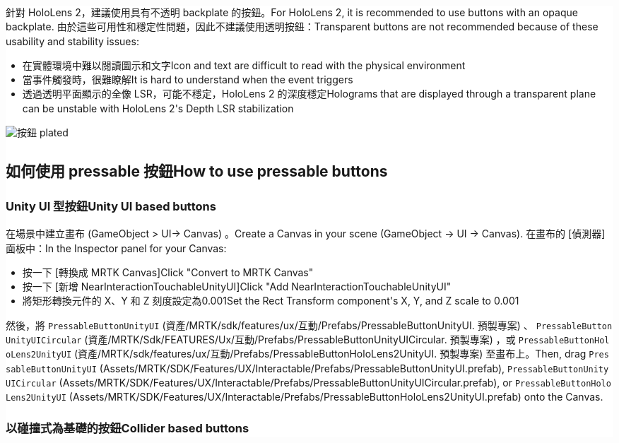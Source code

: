 <span data-ttu-id="dbe14-157">針對 HoloLens 2，建議使用具有不透明 backplate 的按鈕。</span><span class="sxs-lookup"><span data-stu-id="dbe14-157">For HoloLens 2, it is recommended to use buttons with an opaque backplate.</span></span> <span data-ttu-id="dbe14-158">由於這些可用性和穩定性問題，因此不建議使用透明按鈕：</span><span class="sxs-lookup"><span data-stu-id="dbe14-158">Transparent buttons are not recommended because of these usability and stability issues:</span></span>

* <span data-ttu-id="dbe14-159">在實體環境中難以閱讀圖示和文字</span><span class="sxs-lookup"><span data-stu-id="dbe14-159">Icon and text are difficult to read with the physical environment</span></span>
* <span data-ttu-id="dbe14-160">當事件觸發時，很難瞭解</span><span class="sxs-lookup"><span data-stu-id="dbe14-160">It is hard to understand when the event triggers</span></span>
* <span data-ttu-id="dbe14-161">透過透明平面顯示的全像 LSR，可能不穩定，HoloLens 2 的深度穩定</span><span class="sxs-lookup"><span data-stu-id="dbe14-161">Holograms that are displayed through a transparent plane can be unstable with HoloLens 2's Depth LSR stabilization</span></span>

![按鈕 plated](../images/button/MRTK_Button_UsePlated.png)

## <a name="how-to-use-pressable-buttons"></a><span data-ttu-id="dbe14-163">如何使用 pressable 按鈕</span><span class="sxs-lookup"><span data-stu-id="dbe14-163">How to use pressable buttons</span></span>

### <a name="unity-ui-based-buttons"></a><span data-ttu-id="dbe14-164">Unity UI 型按鈕</span><span class="sxs-lookup"><span data-stu-id="dbe14-164">Unity UI based buttons</span></span>

<span data-ttu-id="dbe14-165">在場景中建立畫布 (GameObject > UI-> Canvas) 。</span><span class="sxs-lookup"><span data-stu-id="dbe14-165">Create a Canvas in your scene (GameObject -> UI -> Canvas).</span></span> <span data-ttu-id="dbe14-166">在畫布的 [偵測器] 面板中：</span><span class="sxs-lookup"><span data-stu-id="dbe14-166">In the Inspector panel for your Canvas:</span></span>

* <span data-ttu-id="dbe14-167">按一下 [轉換成 MRTK Canvas]</span><span class="sxs-lookup"><span data-stu-id="dbe14-167">Click "Convert to MRTK Canvas"</span></span>
* <span data-ttu-id="dbe14-168">按一下 [新增 NearInteractionTouchableUnityUI]</span><span class="sxs-lookup"><span data-stu-id="dbe14-168">Click "Add NearInteractionTouchableUnityUI"</span></span>
* <span data-ttu-id="dbe14-169">將矩形轉換元件的 X、Y 和 Z 刻度設定為0.001</span><span class="sxs-lookup"><span data-stu-id="dbe14-169">Set the Rect Transform component's X, Y, and Z scale to 0.001</span></span>

<span data-ttu-id="dbe14-170">然後，將 `PressableButtonUnityUI` (資產/MRTK/sdk/features/ux/互動/Prefabs/PressableButtonUnityUI. 預製專案) 、 `PressableButtonUnityUICircular` (資產/MRTK/Sdk/FEATURES/Ux/互動/Prefabs/PressableButtonUnityUICircular. 預製專案) ，或 `PressableButtonHoloLens2UnityUI` (資產/MRTK/sdk/features/ux/互動/Prefabs/PressableButtonHoloLens2UnityUI. 預製專案) 至畫布上。</span><span class="sxs-lookup"><span data-stu-id="dbe14-170">Then, drag `PressableButtonUnityUI` (Assets/MRTK/SDK/Features/UX/Interactable/Prefabs/PressableButtonUnityUI.prefab), `PressableButtonUnityUICircular` (Assets/MRTK/SDK/Features/UX/Interactable/Prefabs/PressableButtonUnityUICircular.prefab), or `PressableButtonHoloLens2UnityUI` (Assets/MRTK/SDK/Features/UX/Interactable/Prefabs/PressableButtonHoloLens2UnityUI.prefab) onto the Canvas.</span></span>

### <a name="collider-based-buttons"></a><span data-ttu-id="dbe14-171">以碰撞式為基礎的按鈕</span><span class="sxs-lookup"><span data-stu-id="dbe14-171">Collider based buttons</span></span>
